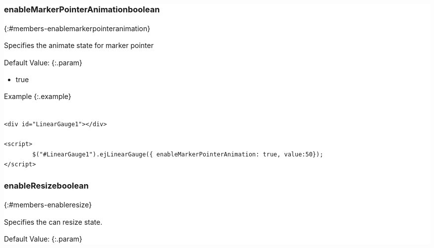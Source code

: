 




### enableMarkerPointerAnimation<span class="type-signature type boolean">boolean</span>
{:#members-enablemarkerpointeranimation}








Specifies the animate state for marker pointer




Default Value:
{:.param}






* true








Example
{:.example}

<pre class="prettyprint">
<code> 
&lt;div id="LinearGauge1"&gt;&lt;/div&gt; 
 
&lt;script&gt;
        $("#LinearGauge1").ejLinearGauge({ enableMarkerPointerAnimation: true, value:50});  
&lt;/script&gt; </code>
</pre>






### enableResize<span class="type-signature type boolean">boolean</span>
{:#members-enableresize}








Specifies the can resize state.




Default Value:
{:.param}
